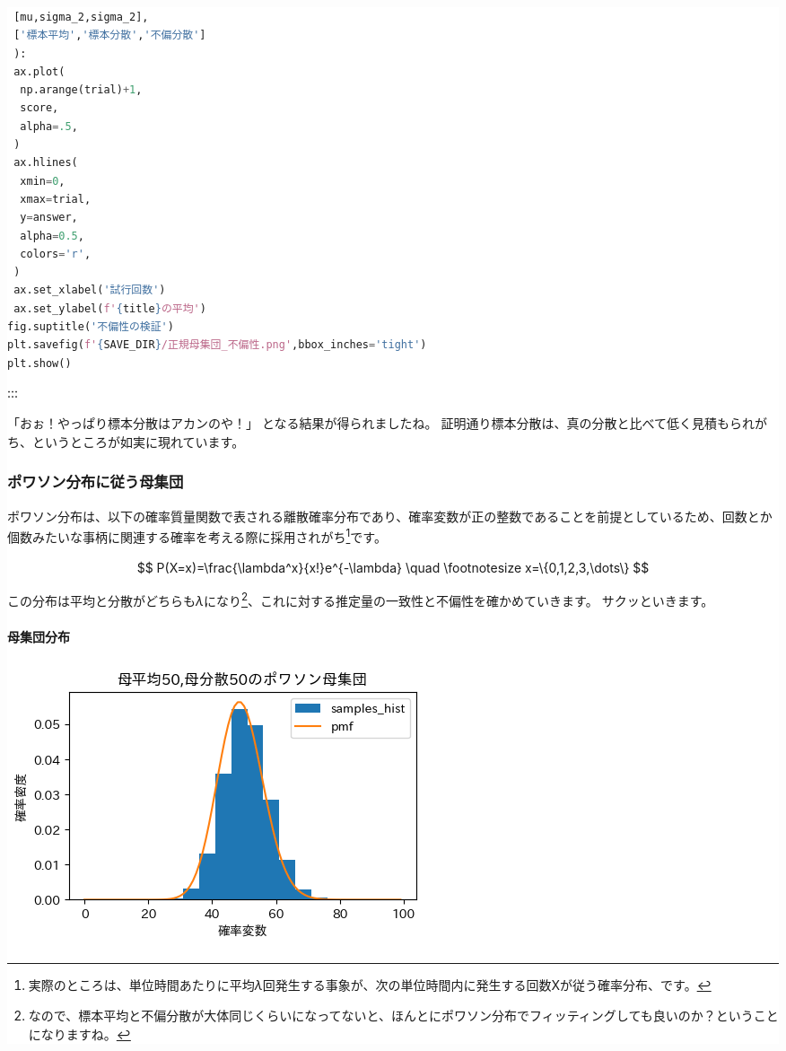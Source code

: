 ```py
 [mu,sigma_2,sigma_2],
 ['標本平均','標本分散','不偏分散']
 ):
 ax.plot(
  np.arange(trial)+1,
  score,
  alpha=.5,
 )
 ax.hlines(
  xmin=0,
  xmax=trial,
  y=answer,
  alpha=0.5,
  colors='r',
 )
 ax.set_xlabel('試行回数')
 ax.set_ylabel(f'{title}の平均')
fig.suptitle('不偏性の検証')
plt.savefig(f'{SAVE_DIR}/正規母集団_不偏性.png',bbox_inches='tight')
plt.show()
```

:::

「おぉ！やっぱり標本分散はアカンのや！」
となる結果が得られましたね。
証明通り標本分散は、真の分散と比べて低く見積もられがち、というところが如実に現れています。

### ポワソン分布に従う母集団

ポワソン分布は、以下の確率質量関数で表される離散確率分布であり、確率変数が正の整数であることを前提としているため、回数とか個数みたいな事柄に関連する確率を考える際に採用されがち[^2]です。

$$
P(X=x)=\frac{\lambda^x}{x!}e^{-\lambda} \quad \footnotesize x=\{0,1,2,3,\dots\}
$$

この分布は平均と分散がどちらも$\lambda$になり[^3]、これに対する推定量の一致性と不偏性を確かめていきます。
サクッといきます。

[^2]:実際のところは、単位時間あたりに平均$\lambda$回発生する事象が、次の単位時間内に発生する回数Xが従う確率分布、です。
[^3]:なので、標本平均と不偏分散が大体同じくらいになってないと、ほんとにポワソン分布でフィッティングしても良いのか？ということになりますね。

#### 母集団分布

![ポワソン分布](/images/articles/article_00002_3/poisson.png)
